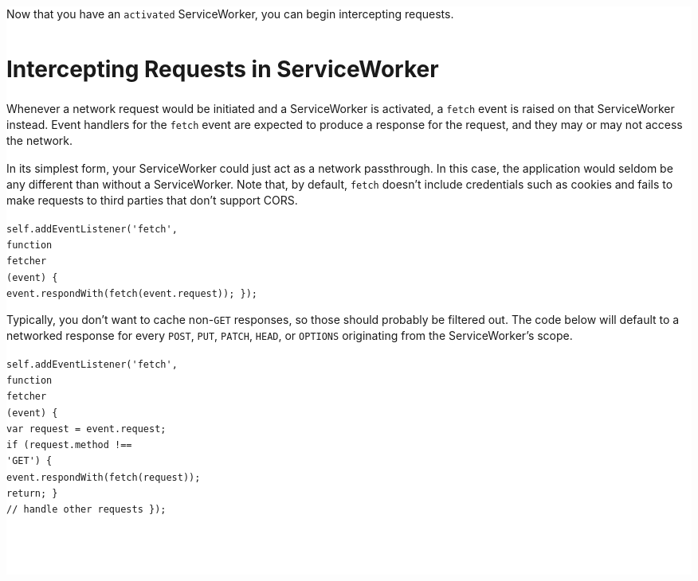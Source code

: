 </code></pre> <p>Now that you have an <code class="md-code md-code-inline">activated</code> ServiceWorker, you can begin intercepting requests.</p> <h1 id="intercepting-requests-in-serviceworker">Intercepting Requests in ServiceWorker</h1> <p>Whenever a network request would be initiated and a ServiceWorker is activated, a <code class="md-code md-code-inline">fetch</code> event is raised on that ServiceWorker instead. Event handlers for the <code class="md-code md-code-inline">fetch</code> event are expected to produce a response for the request, and they may or may not access the network.</p> <p>In its simplest form, your ServiceWorker could just act as a network passthrough. In this case, the application would seldom be any different than without a ServiceWorker. Note that, by default, <code class="md-code md-code-inline">fetch</code> doesn&#x2019;t include credentials such as cookies and fails to make requests to third parties that don&#x2019;t support CORS.</p> <pre class="md-code-block"><code class="md-code md-lang-javascript">self.addEventListener(<span class="md-code-string">&apos;fetch&apos;</span>, <span class="md-code-function"><span class="md-code-keyword">function</span> <span class="md-code-title">fetcher</span> <span class="md-code-params">(event)</span> </span>{
  event.respondWith(fetch(event.request));
});
</code></pre> <p>Typically, you don&#x2019;t want to cache non-<code class="md-code md-code-inline">GET</code> responses, so those should probably be filtered out. The code below will default to a networked response for every <code class="md-code md-code-inline">POST</code>, <code class="md-code md-code-inline">PUT</code>, <code class="md-code md-code-inline">PATCH</code>, <code class="md-code md-code-inline">HEAD</code>, or <code class="md-code md-code-inline">OPTIONS</code> originating from the ServiceWorker&#x2019;s scope.</p> <pre class="md-code-block"><code class="md-code md-lang-javascript">self.addEventListener(<span class="md-code-string">&apos;fetch&apos;</span>, <span class="md-code-function"><span class="md-code-keyword">function</span> <span class="md-code-title">fetcher</span> <span class="md-code-params">(event)</span> </span>{
  <span class="md-code-keyword">var</span> request = event.request;
  <span class="md-code-keyword">if</span> (request.method !== <span class="md-code-string">&apos;GET&apos;</span>) {
    event.respondWith(fetch(request)); <span class="md-code-keyword">return</span>;
  }
  <span class="md-code-comment">// handle other requests</span>
});